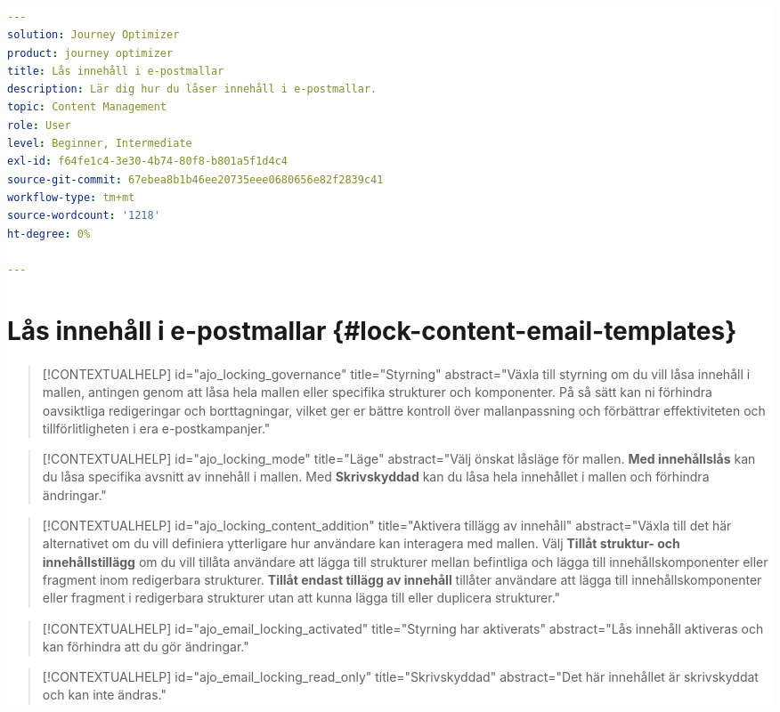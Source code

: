 ```yaml
---
solution: Journey Optimizer
product: journey optimizer
title: Lås innehåll i e-postmallar
description: Lär dig hur du låser innehåll i e-postmallar.
topic: Content Management
role: User
level: Beginner, Intermediate
exl-id: f64fe1c4-3e30-4b74-80f8-b801a5f1d4c4
source-git-commit: 67ebea8b1b46ee20735eee0680656e82f2839c41
workflow-type: tm+mt
source-wordcount: '1218'
ht-degree: 0%

---
```


# Lås innehåll i e-postmallar {#lock-content-email-templates}

>[!CONTEXTUALHELP]
>id="ajo_locking_governance"
>title="Styrning"
>abstract="Växla till styrning om du vill låsa innehåll i mallen, antingen genom att låsa hela mallen eller specifika strukturer och komponenter. På så sätt kan ni förhindra oavsiktliga redigeringar och borttagningar, vilket ger er bättre kontroll över mallanpassning och förbättrar effektiviteten och tillförlitligheten i era e-postkampanjer."

>[!CONTEXTUALHELP]
>id="ajo_locking_mode"
>title="Läge"
>abstract="Välj önskat låsläge för mallen. **Med innehållslås** kan du låsa specifika avsnitt av innehåll i mallen. Med **Skrivskyddad** kan du låsa hela innehållet i mallen och förhindra ändringar."

>[!CONTEXTUALHELP]
>id="ajo_locking_content_addition"
>title="Aktivera tillägg av innehåll"
>abstract="Växla till det här alternativet om du vill definiera ytterligare hur användare kan interagera med mallen. Välj **Tillåt struktur- och innehållstillägg** om du vill tillåta användare att lägga till strukturer mellan befintliga och lägga till innehållskomponenter eller fragment inom redigerbara strukturer. **Tillåt endast tillägg av innehåll** tillåter användare att lägga till innehållskomponenter eller fragment i redigerbara strukturer utan att kunna lägga till eller duplicera strukturer."

>[!CONTEXTUALHELP]
>id="ajo_email_locking_activated"
>title="Styrning har aktiverats"
>abstract="Lås innehåll aktiveras och kan förhindra att du gör ändringar."

>[!CONTEXTUALHELP]
>id="ajo_email_locking_read_only"
>title="Skrivskyddad"
>abstract="Det här innehållet är skrivskyddat och kan inte ändras."
